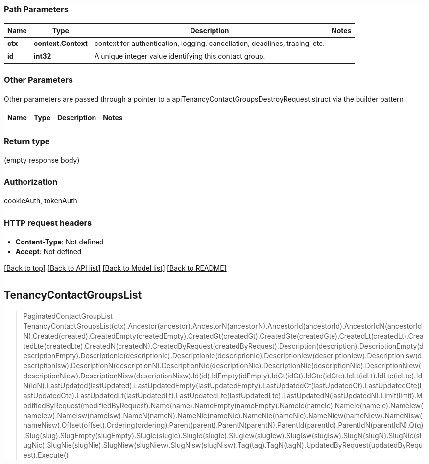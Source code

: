 ```go
```

### Path Parameters


Name | Type | Description  | Notes
------------- | ------------- | ------------- | -------------
**ctx** | **context.Context** | context for authentication, logging, cancellation, deadlines, tracing, etc.
**id** | **int32** | A unique integer value identifying this contact group. | 

### Other Parameters

Other parameters are passed through a pointer to a apiTenancyContactGroupsDestroyRequest struct via the builder pattern


Name | Type | Description  | Notes
------------- | ------------- | ------------- | -------------


### Return type

 (empty response body)

### Authorization

[cookieAuth](../README.md#cookieAuth), [tokenAuth](../README.md#tokenAuth)

### HTTP request headers

- **Content-Type**: Not defined
- **Accept**: Not defined

[[Back to top]](#) [[Back to API list]](../README.md#documentation-for-api-endpoints)
[[Back to Model list]](../README.md#documentation-for-models)
[[Back to README]](../README.md)


## TenancyContactGroupsList

> PaginatedContactGroupList TenancyContactGroupsList(ctx).Ancestor(ancestor).AncestorN(ancestorN).AncestorId(ancestorId).AncestorIdN(ancestorIdN).Created(created).CreatedEmpty(createdEmpty).CreatedGt(createdGt).CreatedGte(createdGte).CreatedLt(createdLt).CreatedLte(createdLte).CreatedN(createdN).CreatedByRequest(createdByRequest).Description(description).DescriptionEmpty(descriptionEmpty).DescriptionIc(descriptionIc).DescriptionIe(descriptionIe).DescriptionIew(descriptionIew).DescriptionIsw(descriptionIsw).DescriptionN(descriptionN).DescriptionNic(descriptionNic).DescriptionNie(descriptionNie).DescriptionNiew(descriptionNiew).DescriptionNisw(descriptionNisw).Id(id).IdEmpty(idEmpty).IdGt(idGt).IdGte(idGte).IdLt(idLt).IdLte(idLte).IdN(idN).LastUpdated(lastUpdated).LastUpdatedEmpty(lastUpdatedEmpty).LastUpdatedGt(lastUpdatedGt).LastUpdatedGte(lastUpdatedGte).LastUpdatedLt(lastUpdatedLt).LastUpdatedLte(lastUpdatedLte).LastUpdatedN(lastUpdatedN).Limit(limit).ModifiedByRequest(modifiedByRequest).Name(name).NameEmpty(nameEmpty).NameIc(nameIc).NameIe(nameIe).NameIew(nameIew).NameIsw(nameIsw).NameN(nameN).NameNic(nameNic).NameNie(nameNie).NameNiew(nameNiew).NameNisw(nameNisw).Offset(offset).Ordering(ordering).Parent(parent).ParentN(parentN).ParentId(parentId).ParentIdN(parentIdN).Q(q).Slug(slug).SlugEmpty(slugEmpty).SlugIc(slugIc).SlugIe(slugIe).SlugIew(slugIew).SlugIsw(slugIsw).SlugN(slugN).SlugNic(slugNic).SlugNie(slugNie).SlugNiew(slugNiew).SlugNisw(slugNisw).Tag(tag).TagN(tagN).UpdatedByRequest(updatedByRequest).Execute()
